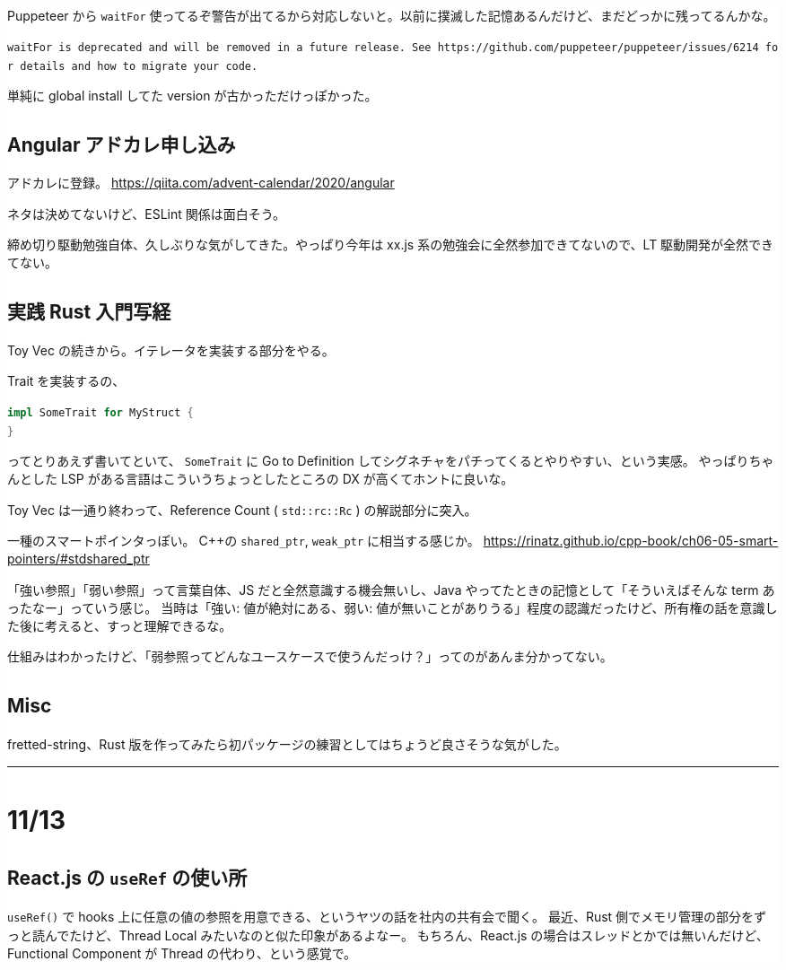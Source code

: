 Puppeteer から `waitFor` 使ってるぞ警告が出てるから対応しないと。以前に撲滅した記憶あるんだけど、まだどっかに残ってるんかな。

```
waitFor is deprecated and will be removed in a future release. See https://github.com/puppeteer/puppeteer/issues/6214 for details and how to migrate your code.
```

単純に global install してた version が古かっただけっぽかった。

## Angular アドカレ申し込み

アドカレに登録。 https://qiita.com/advent-calendar/2020/angular

ネタは決めてないけど、ESLint 関係は面白そう。

締め切り駆動勉強自体、久しぶりな気がしてきた。やっぱり今年は xx.js 系の勉強会に全然参加できてないので、LT 駆動開発が全然できてない。

## 実践 Rust 入門写経

Toy Vec の続きから。イテレータを実装する部分をやる。

Trait を実装するの、

```rust
impl SomeTrait for MyStruct {
}
```

ってとりあえず書いてといて、 `SomeTrait` に Go to Definition してシグネチャをパチってくるとやりやすい、という実感。
やっぱりちゃんとした LSP がある言語はこういうちょっとしたところの DX が高くてホントに良いな。

Toy Vec は一通り終わって、Reference Count ( `std::rc::Rc` ) の解説部分に突入。

一種のスマートポインタっぽい。
C++の `shared_ptr`, `weak_ptr` に相当する感じか。 https://rinatz.github.io/cpp-book/ch06-05-smart-pointers/#stdshared_ptr

「強い参照」「弱い参照」って言葉自体、JS だと全然意識する機会無いし、Java やってたときの記憶として「そういえばそんな term あったなー」っていう感じ。
当時は「強い: 値が絶対にある、弱い: 値が無いことがありうる」程度の認識だったけど、所有権の話を意識した後に考えると、すっと理解できるな。

仕組みはわかったけど、「弱参照ってどんなユースケースで使うんだっけ？」ってのがあんま分かってない。

## Misc

fretted-string、Rust 版を作ってみたら初パッケージの練習としてはちょうど良さそうな気がした。

---

# 11/13

## React.js の `useRef` の使い所

`useRef()` で hooks 上に任意の値の参照を用意できる、というヤツの話を社内の共有会で聞く。
最近、Rust 側でメモリ管理の部分をずっと読んでたけど、Thread Local みたいなのと似た印象があるよなー。
もちろん、React.js の場合はスレッドとかでは無いんだけど、Functional Component が Thread の代わり、という感覚で。
